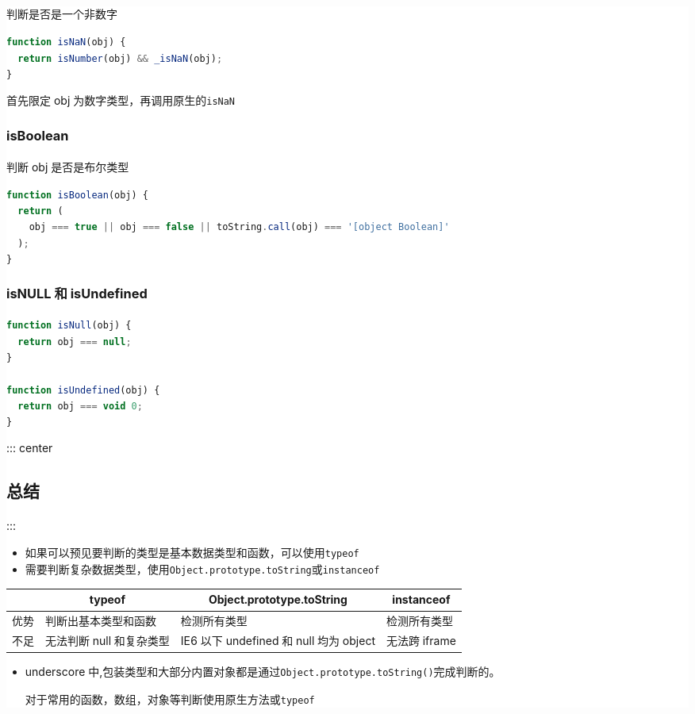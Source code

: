 判断是否是一个非数字

```js
function isNaN(obj) {
  return isNumber(obj) && _isNaN(obj);
}
```

首先限定 obj 为数字类型，再调用原生的`isNaN`

### isBoolean

判断 obj 是否是布尔类型

```js
function isBoolean(obj) {
  return (
    obj === true || obj === false || toString.call(obj) === '[object Boolean]'
  );
}
```

### isNULL 和 isUndefined

```js
function isNull(obj) {
  return obj === null;
}

function isUndefined(obj) {
  return obj === void 0;
}
```

::: center

## 总结

:::

- 如果可以预见要判断的类型是基本数据类型和函数，可以使用`typeof`
- 需要判断复杂数据类型，使用`Object.prototype.toString`或`instanceof`

|      | typeof                   | Object.prototype.toString              | instanceof    |
| ---- | ------------------------ | -------------------------------------- | ------------- |
| 优势 | 判断出基本类型和函数     | 检测所有类型                           | 检测所有类型  |
| 不足 | 无法判断 null 和复杂类型 | IE6 以下 undefined 和 null 均为 object | 无法跨 iframe |

- underscore 中,包装类型和大部分内置对象都是通过`Object.prototype.toString()`完成判断的。

  对于常用的函数，数组，对象等判断使用原生方法或`typeof`
